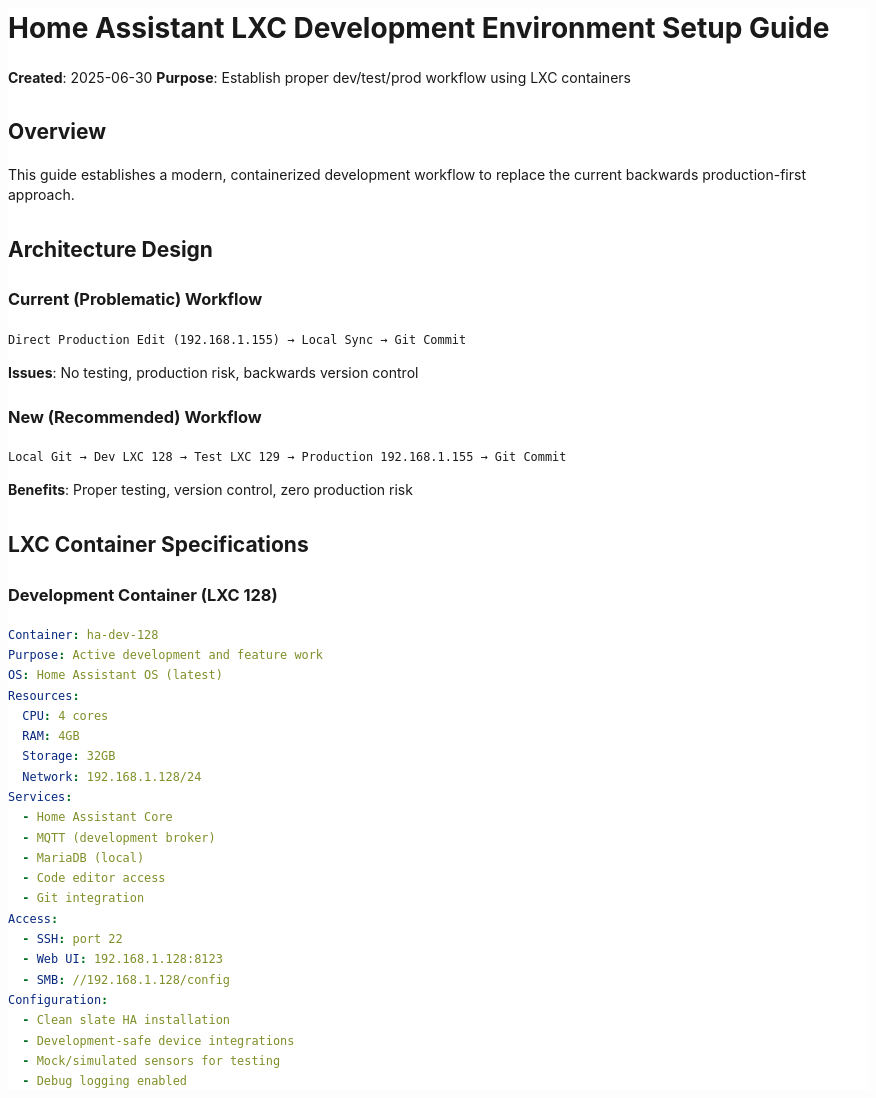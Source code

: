 # Home Assistant LXC Development Environment Setup Guide
**Created**: 2025-06-30
**Purpose**: Establish proper dev/test/prod workflow using LXC containers

## Overview
This guide establishes a modern, containerized development workflow to replace the current backwards production-first approach.

## Architecture Design

### Current (Problematic) Workflow
```
Direct Production Edit (192.168.1.155) → Local Sync → Git Commit
```
**Issues**: No testing, production risk, backwards version control

### New (Recommended) Workflow  
```
Local Git → Dev LXC 128 → Test LXC 129 → Production 192.168.1.155 → Git Commit
```
**Benefits**: Proper testing, version control, zero production risk

## LXC Container Specifications

### Development Container (LXC 128)
```yaml
Container: ha-dev-128
Purpose: Active development and feature work
OS: Home Assistant OS (latest)
Resources:
  CPU: 4 cores
  RAM: 4GB
  Storage: 32GB
  Network: 192.168.1.128/24
Services:
  - Home Assistant Core
  - MQTT (development broker)
  - MariaDB (local)
  - Code editor access
  - Git integration
Access:
  - SSH: port 22
  - Web UI: 192.168.1.128:8123
  - SMB: //192.168.1.128/config
Configuration:
  - Clean slate HA installation
  - Development-safe device integrations
  - Mock/simulated sensors for testing
  - Debug logging enabled
```
